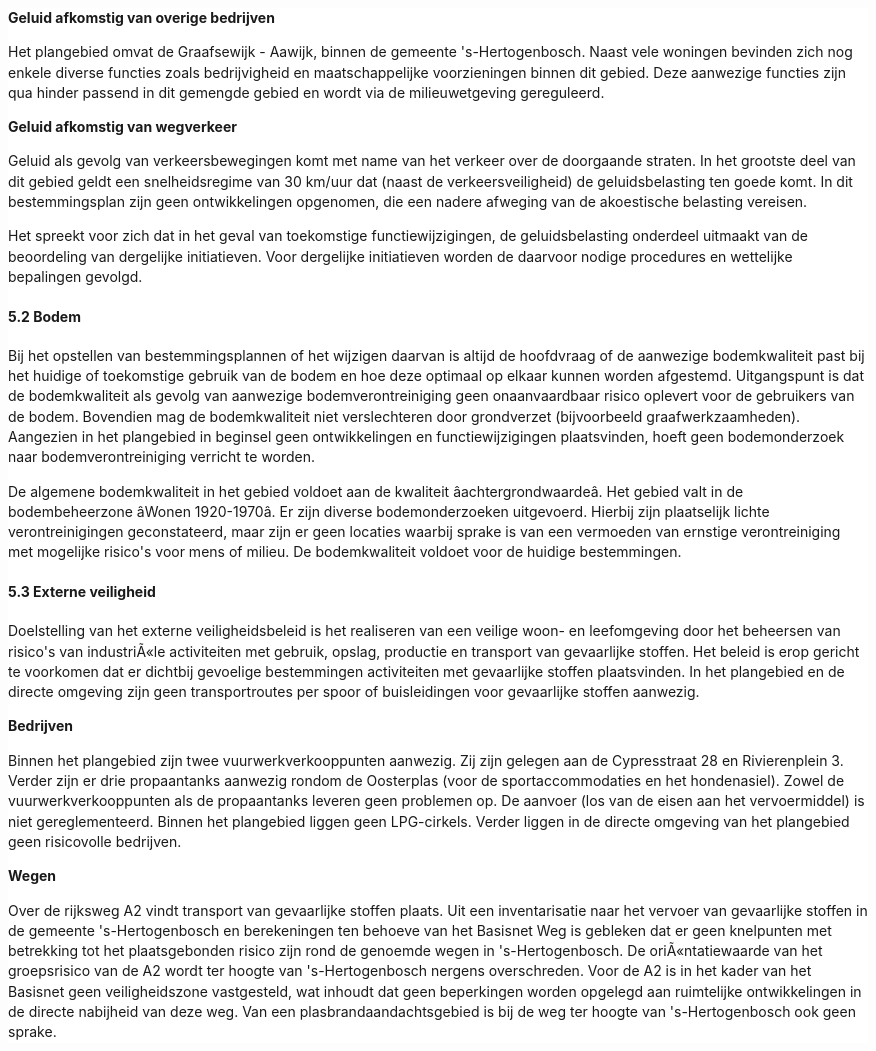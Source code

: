 **Geluid afkomstig van overige bedrijven**

Het plangebied omvat de Graafsewijk \- Aawijk, binnen de gemeente 's\-Hertogenbosch. Naast vele woningen bevinden zich nog enkele diverse functies zoals bedrijvigheid en maatschappelijke voorzieningen binnen dit gebied. Deze aanwezige functies zijn qua hinder passend in dit gemengde gebied en wordt via de milieuwetgeving gereguleerd.

**Geluid afkomstig van wegverkeer**

Geluid als gevolg van verkeersbewegingen komt met name van het verkeer over de doorgaande straten. In het grootste deel van dit gebied geldt een snelheidsregime van 30 km/uur dat (naast de verkeersveiligheid) de geluidsbelasting ten goede komt. In dit bestemmingsplan zijn geen ontwikkelingen opgenomen, die een nadere afweging van de akoestische belasting vereisen.

Het spreekt voor zich dat in het geval van toekomstige functiewijzigingen, de geluidsbelasting onderdeel uitmaakt van de beoordeling van dergelijke initiatieven. Voor dergelijke initiatieven worden de daarvoor nodige procedures en wettelijke bepalingen gevolgd.

#### 5\.2 Bodem

Bij het opstellen van bestemmingsplannen of het wijzigen daarvan is altijd de hoofdvraag of de aanwezige bodemkwaliteit past bij het huidige of toekomstige gebruik van de bodem en hoe deze optimaal op elkaar kunnen worden afgestemd. Uitgangspunt is dat de bodemkwaliteit als gevolg van aanwezige bodemverontreiniging geen onaanvaardbaar risico oplevert voor de gebruikers van de bodem. Bovendien mag de bodemkwaliteit niet verslechteren door grondverzet (bijvoorbeeld graafwerkzaamheden). Aangezien in het plangebied in beginsel geen ontwikkelingen en functiewijzigingen plaatsvinden, hoeft geen bodemonderzoek naar bodemverontreiniging verricht te worden.

De algemene bodemkwaliteit in het gebied voldoet aan de kwaliteit âachtergrondwaardeâ. Het gebied valt in de bodembeheerzone âWonen 1920\-1970â. Er zijn diverse bodemonderzoeken uitgevoerd. Hierbij zijn plaatselijk lichte verontreinigingen geconstateerd, maar zijn er geen locaties waarbij sprake is van een vermoeden van ernstige verontreiniging met mogelijke risico's voor mens of milieu. De bodemkwaliteit voldoet voor de huidige bestemmingen.

#### 5\.3 Externe veiligheid

Doelstelling van het externe veiligheidsbeleid is het realiseren van een veilige woon\- en leefomgeving door het beheersen van risico's van industriÃ«le activiteiten met gebruik, opslag, productie en transport van gevaarlijke stoffen. Het beleid is erop gericht te voorkomen dat er dichtbij gevoelige bestemmingen activiteiten met gevaarlijke stoffen plaatsvinden. In het plangebied en de directe omgeving zijn geen transportroutes per spoor of buisleidingen voor gevaarlijke stoffen aanwezig.

**Bedrijven**

Binnen het plangebied zijn twee vuurwerkverkooppunten aanwezig. Zij zijn gelegen aan de Cypresstraat 28 en Rivierenplein 3\. Verder zijn er drie propaantanks aanwezig rondom de Oosterplas (voor de sportaccommodaties en het hondenasiel). Zowel de vuurwerkverkooppunten als de propaantanks leveren geen problemen op. De aanvoer (los van de eisen aan het vervoermiddel) is niet gereglementeerd. Binnen het plangebied liggen geen LPG\-cirkels. Verder liggen in de directe omgeving van het plangebied geen risicovolle bedrijven.

**Wegen**

Over de rijksweg A2 vindt transport van gevaarlijke stoffen plaats. Uit een inventarisatie naar het vervoer van gevaarlijke stoffen in de gemeente 's\-Hertogenbosch en berekeningen ten behoeve van het Basisnet Weg is gebleken dat er geen knelpunten met betrekking tot het plaatsgebonden risico zijn rond de genoemde wegen in 's\-Hertogenbosch. De oriÃ«ntatiewaarde van het groepsrisico van de A2 wordt ter hoogte van 's\-Hertogenbosch nergens overschreden. Voor de A2 is in het kader van het Basisnet geen veiligheidszone vastgesteld, wat inhoudt dat geen beperkingen worden opgelegd aan ruimtelijke ontwikkelingen in de directe nabijheid van deze weg. Van een plasbrandaandachtsgebied is bij de weg ter hoogte van 's\-Hertogenbosch ook geen sprake.
